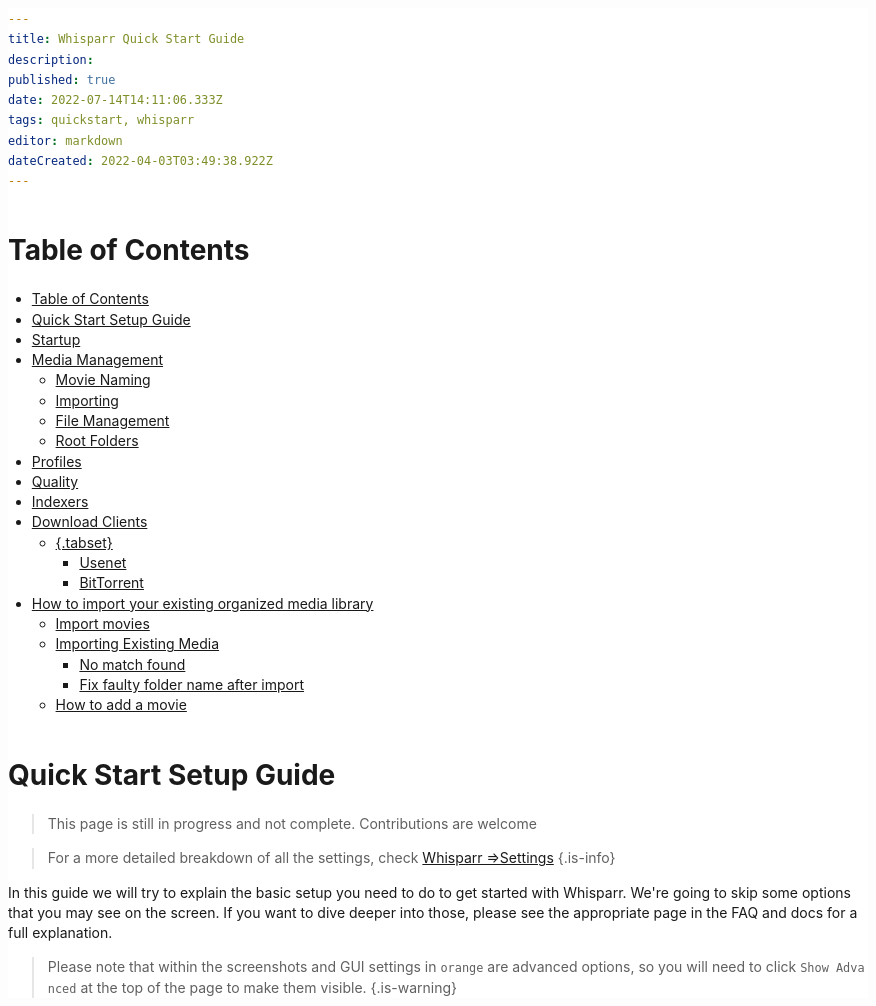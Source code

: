 ```yaml
---
title: Whisparr Quick Start Guide
description: 
published: true
date: 2022-07-14T14:11:06.333Z
tags: quickstart, whisparr
editor: markdown
dateCreated: 2022-04-03T03:49:38.922Z
---
```


# Table of Contents

- [Table of Contents](#table-of-contents)
- [Quick Start Setup Guide](#quick-start-setup-guide)
- [Startup](#startup)
- [Media Management](#media-management)
  - [Movie Naming](#movie-naming)
  - [Importing](#importing)
  - [File Management](#file-management)
  - [Root Folders](#root-folders)
- [Profiles](#profiles)
- [Quality](#quality)
- [Indexers](#indexers)
- [Download Clients](#download-clients)
  - [{.tabset}](#tabset)
    - [Usenet](#usenet)
    - [BitTorrent](#bittorrent)
- [How to import your existing organized media library](#how-to-import-your-existing-organized-media-library)
  - [Import movies](#import-movies)
  - [Importing Existing Media](#importing-existing-media)
    - [No match found](#no-match-found)
    - [Fix faulty folder name after import](#fix-faulty-folder-name-after-import)
  - [How to add a movie](#how-to-add-a-movie)

# Quick Start Setup Guide

> This page is still in progress and not complete. Contributions are welcome

> For a more detailed breakdown of all the settings, check [Whisparr =>Settings](/whisparr/settings)
{.is-info}

In this guide we will try to explain the basic setup you need to do to get started with Whisparr. We're going to skip some options that you may see on the screen. If you want to dive deeper into those, please see the appropriate page in the FAQ and docs for a full explanation.

> Please note that within the screenshots and GUI settings in `orange` are advanced options, so you will need to click `Show Advanced` at the top of the page to make them visible.
{.is-warning}
